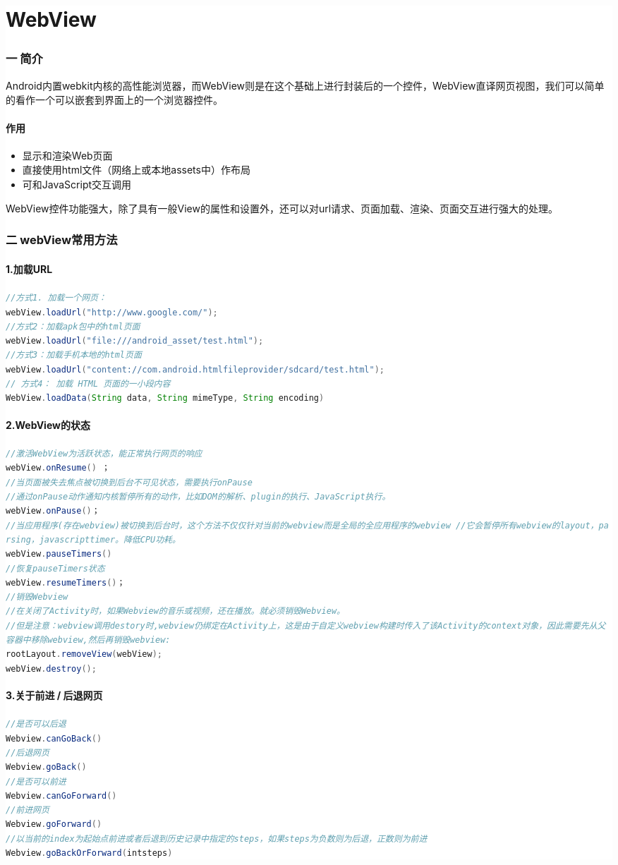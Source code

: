 # WebView

### 一 简介

Android内置webkit内核的高性能浏览器，而WebView则是在这个基础上进行封装后的一个控件，WebView直译网页视图，我们可以简单的看作一个可以嵌套到界面上的一个浏览器控件。

#### 作用

- 显示和渲染Web页面
- 直接使用html文件（网络上或本地assets中）作布局
- 可和JavaScript交互调用 

WebView控件功能强大，除了具有一般View的属性和设置外，还可以对url请求、页面加载、渲染、页面交互进行强大的处理。 

### 二 webView常用方法

#### 1.加载URL

```java
//方式1. 加载一个网页：   
webView.loadUrl("http://www.google.com/");    
//方式2：加载apk包中的html页面   
webView.loadUrl("file:///android_asset/test.html");    
//方式3：加载手机本地的html页面    
webView.loadUrl("content://com.android.htmlfileprovider/sdcard/test.html");     
// 方式4： 加载 HTML 页面的一小段内容   
WebView.loadData(String data, String mimeType, String encoding)
```

####  2.WebView的状态

```java
//激活WebView为活跃状态，能正常执行网页的响应 
webView.onResume() ；  
//当页面被失去焦点被切换到后台不可见状态，需要执行onPause 
//通过onPause动作通知内核暂停所有的动作，比如DOM的解析、plugin的执行、JavaScript执行。  
webView.onPause()；  
//当应用程序(存在webview)被切换到后台时，这个方法不仅仅针对当前的webview而是全局的全应用程序的webview //它会暂停所有webview的layout，parsing，javascripttimer。降低CPU功耗。 
webView.pauseTimers() 
//恢复pauseTimers状态 
webView.resumeTimers()；  
//销毁Webview 
//在关闭了Activity时，如果Webview的音乐或视频，还在播放。就必须销毁Webview。 
//但是注意：webview调用destory时,webview仍绑定在Activity上，这是由于自定义webview构建时传入了该Activity的context对象，因此需要先从父容器中移除webview,然后再销毁webview: 
rootLayout.removeView(webView);  
webView.destroy();
```

####  3.关于前进 / 后退网页

```java
//是否可以后退 
Webview.canGoBack()  
//后退网页 
Webview.goBack()  
//是否可以前进                      
Webview.canGoForward() 
//前进网页 
Webview.goForward()  
//以当前的index为起始点前进或者后退到历史记录中指定的steps，如果steps为负数则为后退，正数则为前进 
Webview.goBackOrForward(intsteps) 
```
